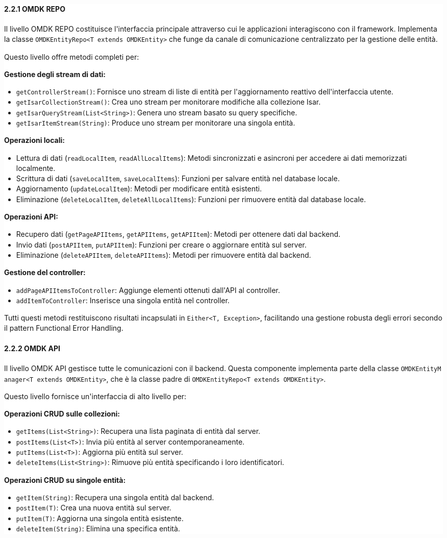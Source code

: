 #### 2.2.1 OMDK REPO
Il livello OMDK REPO costituisce l'interfaccia principale attraverso cui le applicazioni interagiscono con il framework. Implementa la classe `OMDKEntityRepo<T extends OMDKEntity>` che funge da canale di comunicazione centralizzato per la gestione delle entità.

Questo livello offre metodi completi per:

**Gestione degli stream di dati:**
- `getControllerStream()`: Fornisce uno stream di liste di entità per l'aggiornamento reattivo dell'interfaccia utente.
- `getIsarCollectionStream()`: Crea uno stream per monitorare modifiche alla collezione Isar.
- `getIsarQueryStream(List<String>)`: Genera uno stream basato su query specifiche.
- `getIsarItemStream(String)`: Produce uno stream per monitorare una singola entità.

**Operazioni locali:**
- Lettura di dati (`readLocalItem`, `readAllLocalItems`): Metodi sincronizzati e asincroni per accedere ai dati memorizzati localmente.
- Scrittura di dati (`saveLocalItem`, `saveLocalItems`): Funzioni per salvare entità nel database locale.
- Aggiornamento (`updateLocalItem`): Metodi per modificare entità esistenti.
- Eliminazione (`deleteLocalItem`, `deleteAllLocalItems`): Funzioni per rimuovere entità dal database locale.

**Operazioni API:**
- Recupero dati (`getPageAPIItems`, `getAPIItems`, `getAPIItem`): Metodi per ottenere dati dal backend.
- Invio dati (`postAPIItem`, `putAPIItem`): Funzioni per creare o aggiornare entità sul server.
- Eliminazione (`deleteAPIItem`, `deleteAPIItems`): Metodi per rimuovere entità dal backend.

**Gestione del controller:**
- `addPageAPIItemsToController`: Aggiunge elementi ottenuti dall'API al controller.
- `addItemToController`: Inserisce una singola entità nel controller.

Tutti questi metodi restituiscono risultati incapsulati in `Either<T, Exception>`, facilitando una gestione robusta degli errori secondo il pattern Functional Error Handling.

#### 2.2.2 OMDK API
Il livello OMDK API gestisce tutte le comunicazioni con il backend. Questa componente implementa parte della classe `OMDKEntityManager<T extends OMDKEntity>`, che è la classe padre di `OMDKEntityRepo<T extends OMDKEntity>`.

Questo livello fornisce un'interfaccia di alto livello per:

**Operazioni CRUD sulle collezioni:**
- `getItems(List<String>)`: Recupera una lista paginata di entità dal server.
- `postItems(List<T>)`: Invia più entità al server contemporaneamente.
- `putItems(List<T>)`: Aggiorna più entità sul server.
- `deleteItems(List<String>)`: Rimuove più entità specificando i loro identificatori.

**Operazioni CRUD su singole entità:**
- `getItem(String)`: Recupera una singola entità dal backend.
- `postItem(T)`: Crea una nuova entità sul server.
- `putItem(T)`: Aggiorna una singola entità esistente.
- `deleteItem(String)`: Elimina una specifica entità.

